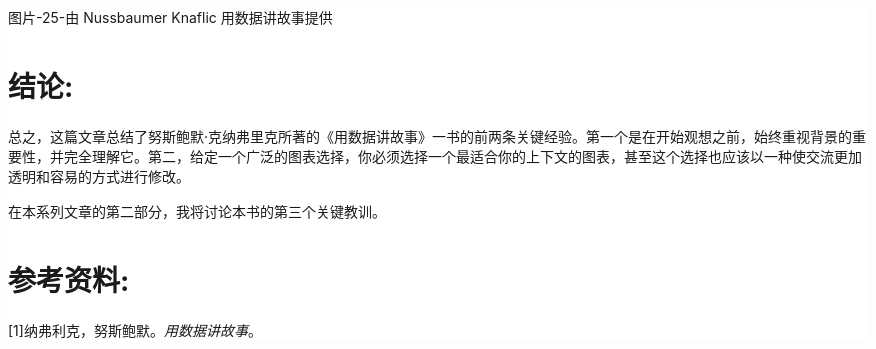 图片-25-由 Nussbaumer Knaflic 用数据讲故事提供

# 结论:

总之，这篇文章总结了努斯鲍默·克纳弗里克所著的《用数据讲故事》一书的前两条关键经验。第一个是在开始观想之前，始终重视背景的重要性，并完全理解它。第二，给定一个广泛的图表选择，你必须选择一个最适合你的上下文的图表，甚至这个选择也应该以一种使交流更加透明和容易的方式进行修改。

在本系列文章的第二部分，我将讨论本书的第三个关键教训。

# 参考资料:

[1]纳弗利克，努斯鲍默。*用数据讲故事*。